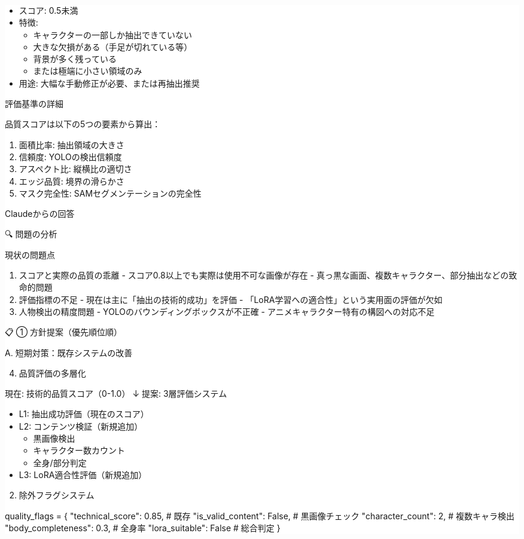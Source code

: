   - スコア: 0.5未満
  - 特徴:
    - キャラクターの一部しか抽出できていない
    - 大きな欠損がある（手足が切れている等）
    - 背景が多く残っている
    - または極端に小さい領域のみ
  - 用途: 大幅な手動修正が必要、または再抽出推奨

  評価基準の詳細

  品質スコアは以下の5つの要素から算出：
  1. 面積比率: 抽出領域の大きさ
  2. 信頼度: YOLOの検出信頼度
  3. アスペクト比: 縦横比の適切さ
  4. エッジ品質: 境界の滑らかさ
  5. マスク完全性: SAMセグメンテーションの完全性




Claudeからの回答

🔍 問題の分析

  現状の問題点

  1. スコアと実際の品質の乖離
    - スコア0.8以上でも実際は使用不可な画像が存在
    - 真っ黒な画面、複数キャラクター、部分抽出などの致命的問題
  2. 評価指標の不足
    - 現在は主に「抽出の技術的成功」を評価
    - 「LoRA学習への適合性」という実用面の評価が欠如
  3. 人物検出の精度問題
    - YOLOのバウンディングボックスが不正確
    - アニメキャラクター特有の構図への対応不足

  📋 ① 方針提案（優先順位順）

  A. 短期対策：既存システムの改善

  4. 品質評価の多層化

  現在: 技術的品質スコア（0-1.0）
  ↓
  提案: 3層評価システム
  - L1: 抽出成功評価（現在のスコア）
  - L2: コンテンツ検証（新規追加）
    - 黒画像検出
    - キャラクター数カウント
    - 全身/部分判定
  - L3: LoRA適合性評価（新規追加）

  2. 除外フラグシステム

  quality_flags = {
      "technical_score": 0.85,  # 既存
      "is_valid_content": False,  # 黒画像チェック
      "character_count": 2,       # 複数キャラ検出
      "body_completeness": 0.3,   # 全身率
      "lora_suitable": False      # 総合判定
  }
